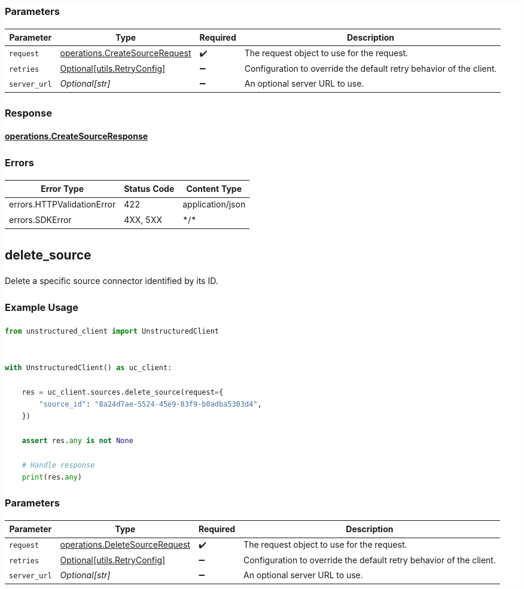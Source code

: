 ### Parameters

| Parameter                                                                        | Type                                                                             | Required                                                                         | Description                                                                      |
| -------------------------------------------------------------------------------- | -------------------------------------------------------------------------------- | -------------------------------------------------------------------------------- | -------------------------------------------------------------------------------- |
| `request`                                                                        | [operations.CreateSourceRequest](../../models/operations/createsourcerequest.md) | :heavy_check_mark:                                                               | The request object to use for the request.                                       |
| `retries`                                                                        | [Optional[utils.RetryConfig]](../../models/utils/retryconfig.md)                 | :heavy_minus_sign:                                                               | Configuration to override the default retry behavior of the client.              |
| `server_url`                                                                     | *Optional[str]*                                                                  | :heavy_minus_sign:                                                               | An optional server URL to use.                                                   |

### Response

**[operations.CreateSourceResponse](../../models/operations/createsourceresponse.md)**

### Errors

| Error Type                 | Status Code                | Content Type               |
| -------------------------- | -------------------------- | -------------------------- |
| errors.HTTPValidationError | 422                        | application/json           |
| errors.SDKError            | 4XX, 5XX                   | \*/\*                      |

## delete_source

Delete a specific source connector identified by its ID.

### Example Usage

```python
from unstructured_client import UnstructuredClient


with UnstructuredClient() as uc_client:

    res = uc_client.sources.delete_source(request={
        "source_id": "8a24d7ae-5524-45e9-83f9-b0adba5303d4",
    })

    assert res.any is not None

    # Handle response
    print(res.any)

```

### Parameters

| Parameter                                                                        | Type                                                                             | Required                                                                         | Description                                                                      |
| -------------------------------------------------------------------------------- | -------------------------------------------------------------------------------- | -------------------------------------------------------------------------------- | -------------------------------------------------------------------------------- |
| `request`                                                                        | [operations.DeleteSourceRequest](../../models/operations/deletesourcerequest.md) | :heavy_check_mark:                                                               | The request object to use for the request.                                       |
| `retries`                                                                        | [Optional[utils.RetryConfig]](../../models/utils/retryconfig.md)                 | :heavy_minus_sign:                                                               | Configuration to override the default retry behavior of the client.              |
| `server_url`                                                                     | *Optional[str]*                                                                  | :heavy_minus_sign:                                                               | An optional server URL to use.                                                   |
